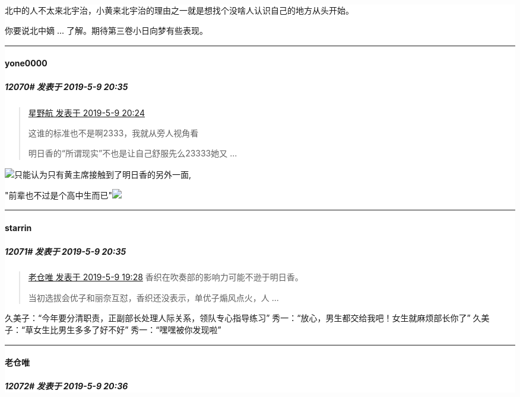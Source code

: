 北中的人不太来北宇治，小黄来北宇治的理由之一就是想找个没啥人认识自己的地方从头开始。

你要说北中嫡 ...</blockquote>
了解。期待第三卷小日向梦有些表现。







-----

####  yone0000  
##### 12070#       发表于 2019-5-9 20:35



<blockquote><a href="httphttps://bbs.saraba1st.com/2b/forum.php?mod=redirect&amp;goto=findpost&amp;pid=43629594&amp;ptid=1336553" target="_blank">星野航 发表于 2019-5-9 20:24</a>

这谁的标准也不是啊2333，我就从旁人视角看

明日香的“所谓现实”不也是让自己舒服先么23333她又 ...</blockquote>
<img src="https://static.saraba1st.com/image/smiley/face2017/068.png" referrerpolicy="no-referrer">只能认为只有黄主席接触到了明日香的另外一面,

"前辈也不过是个高中生而已"<img src="https://static.saraba1st.com/image/smiley/carton2017/117.png" referrerpolicy="no-referrer">







-----

####  starrin  
##### 12071#       发表于 2019-5-9 20:35



<blockquote><a href="httphttps://bbs.saraba1st.com/2b/forum.php?mod=redirect&amp;goto=findpost&amp;pid=43628975&amp;ptid=1336553" target="_blank">老仓唯 发表于 2019-5-9 19:28</a>
香织在吹奏部的影响力可能不逊于明日香。

当初选拔会优子和丽奈互怼，香织还没表示，单优子煽风点火，人 ...</blockquote>
久美子：“今年要分清职责，正副部长处理人际关系，领队专心指导练习”
秀一：“放心，男生都交给我吧！女生就麻烦部长你了”
久美子：“草女生比男生多多了好不好”
秀一：“嘿嘿被你发现啦”







-----

####  老仓唯  
##### 12072#       发表于 2019-5-9 20:36


